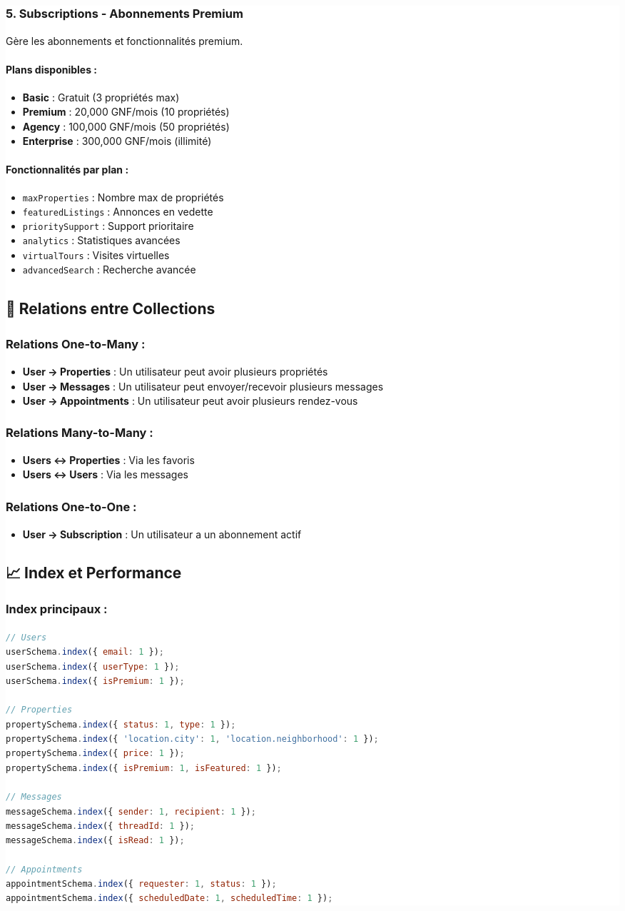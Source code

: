 ### 5. **Subscriptions** - Abonnements Premium
Gère les abonnements et fonctionnalités premium.

#### Plans disponibles :
- **Basic** : Gratuit (3 propriétés max)
- **Premium** : 20,000 GNF/mois (10 propriétés)
- **Agency** : 100,000 GNF/mois (50 propriétés)
- **Enterprise** : 300,000 GNF/mois (illimité)

#### Fonctionnalités par plan :
- `maxProperties` : Nombre max de propriétés
- `featuredListings` : Annonces en vedette
- `prioritySupport` : Support prioritaire
- `analytics` : Statistiques avancées
- `virtualTours` : Visites virtuelles
- `advancedSearch` : Recherche avancée

## 🔗 Relations entre Collections

### Relations One-to-Many :
- **User → Properties** : Un utilisateur peut avoir plusieurs propriétés
- **User → Messages** : Un utilisateur peut envoyer/recevoir plusieurs messages
- **User → Appointments** : Un utilisateur peut avoir plusieurs rendez-vous

### Relations Many-to-Many :
- **Users ↔ Properties** : Via les favoris
- **Users ↔ Users** : Via les messages

### Relations One-to-One :
- **User → Subscription** : Un utilisateur a un abonnement actif

## 📈 Index et Performance

### Index principaux :
```javascript
// Users
userSchema.index({ email: 1 });
userSchema.index({ userType: 1 });
userSchema.index({ isPremium: 1 });

// Properties
propertySchema.index({ status: 1, type: 1 });
propertySchema.index({ 'location.city': 1, 'location.neighborhood': 1 });
propertySchema.index({ price: 1 });
propertySchema.index({ isPremium: 1, isFeatured: 1 });

// Messages
messageSchema.index({ sender: 1, recipient: 1 });
messageSchema.index({ threadId: 1 });
messageSchema.index({ isRead: 1 });

// Appointments
appointmentSchema.index({ requester: 1, status: 1 });
appointmentSchema.index({ scheduledDate: 1, scheduledTime: 1 });
```
